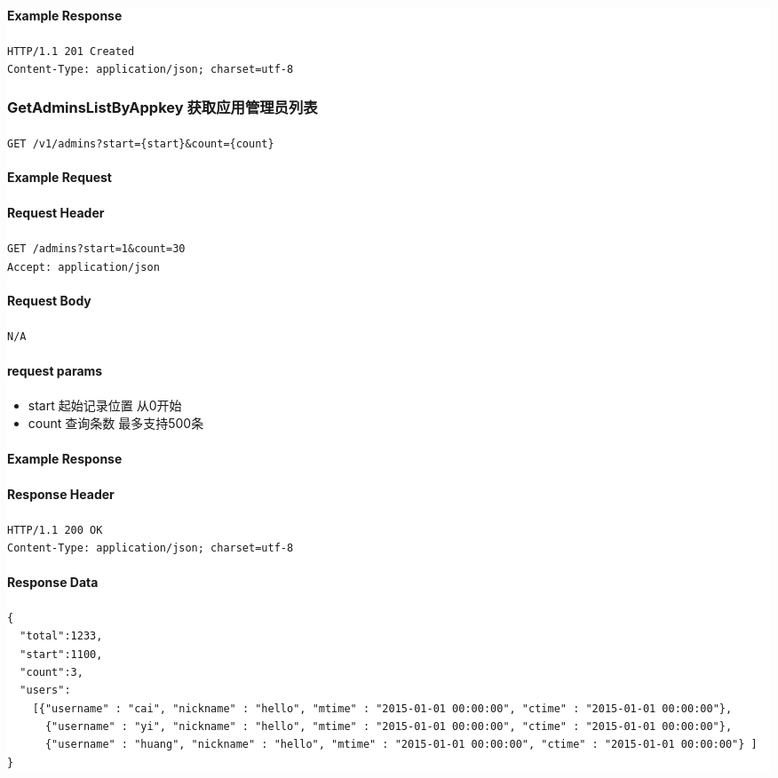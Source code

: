 #### Example Response

```
HTTP/1.1 201 Created
Content-Type: application/json; charset=utf-8 
```

### GetAdminsListByAppkey  获取应用管理员列表

```
GET /v1/admins?start={start}&count={count}
```
#### Example Request

#### Request Header 

```
GET /admins?start=1&count=30
Accept: application/json
```
#### Request Body

```
N/A
```

#### request params
+ start    起始记录位置 从0开始
+ count  查询条数 最多支持500条

#### Example Response

#### Response Header

```
HTTP/1.1 200 OK
Content-Type: application/json; charset=utf-8
```
#### Response Data 

```
{
  "total":1233, 
  "start":1100,
  "count":3,
  "users":
    [{"username" : "cai", "nickname" : "hello", "mtime" : "2015-01-01 00:00:00", "ctime" : "2015-01-01 00:00:00"},
      {"username" : "yi", "nickname" : "hello", "mtime" : "2015-01-01 00:00:00", "ctime" : "2015-01-01 00:00:00"},
      {"username" : "huang", "nickname" : "hello", "mtime" : "2015-01-01 00:00:00", "ctime" : "2015-01-01 00:00:00"} ]
}
```
